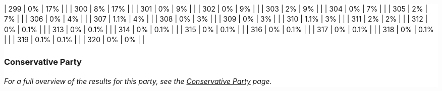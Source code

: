 | 299 | 0% | 17% |  |
| 300 | 8% | 17% |  |
| 301 | 0% | 9% |  |
| 302 | 0% | 9% |  |
| 303 | 2% | 9% |  |
| 304 | 0% | 7% |  |
| 305 | 2% | 7% |  |
| 306 | 0% | 4% |  |
| 307 | 1.1% | 4% |  |
| 308 | 0% | 3% |  |
| 309 | 0% | 3% |  |
| 310 | 1.1% | 3% |  |
| 311 | 2% | 2% |  |
| 312 | 0% | 0.1% |  |
| 313 | 0% | 0.1% |  |
| 314 | 0% | 0.1% |  |
| 315 | 0% | 0.1% |  |
| 316 | 0% | 0.1% |  |
| 317 | 0% | 0.1% |  |
| 318 | 0% | 0.1% |  |
| 319 | 0.1% | 0.1% |  |
| 320 | 0% | 0% |  |

### Conservative Party

*For a full overview of the results for this party, see the [Conservative Party](party-conservativeparty.html) page.*
